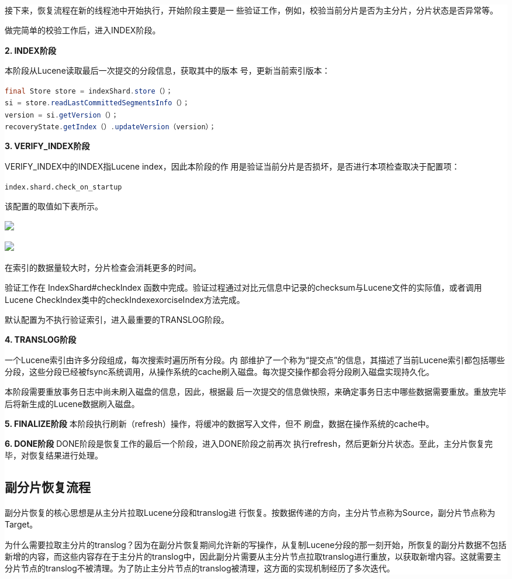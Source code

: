 接下来，恢复流程在新的线程池中开始执行，开始阶段主要是一
些验证工作，例如，校验当前分片是否为主分片，分片状态是否异常等。

做完简单的校验工作后，进入INDEX阶段。

**2. INDEX阶段**

本阶段从Lucene读取最后一次提交的分段信息，获取其中的版本
号，更新当前索引版本：
``` java
final Store store = indexShard.store（）；
si = store.readLastCommittedSegmentsInfo（）；
version = si.getVersion（）；
recoveryState.getIndex（）.updateVersion（version）；
```

**3. VERIFY_INDEX阶段**

VERIFY_INDEX中的INDEX指Lucene index，因此本阶段的作
用是验证当前分片是否损坏，是否进行本项检查取决于配置项：
```
index.shard.check_on_startup
```
该配置的取值如下表所示。

![](https://raw.githubusercontent.com/binarycoder777/personal-pic/main/pic/20240311134329.png)

![](https://raw.githubusercontent.com/binarycoder777/personal-pic/main/pic/20240311134344.png)

在索引的数据量较大时，分片检查会消耗更多的时间。

验证工作在 IndexShard#checkIndex 函数中完成。验证过程通过对比元信息中记录的checksum与Lucene文件的实际值，或者调用Lucene CheckIndex类中的checkIndexexorciseIndex方法完成。

默认配置为不执行验证索引，进入最重要的TRANSLOG阶段。

**4. TRANSLOG阶段**

一个Lucene索引由许多分段组成，每次搜索时遍历所有分段。内
部维护了一个称为“提交点”的信息，其描述了当前Lucene索引都包括哪些分段，这些分段已经被fsync系统调用，从操作系统的cache刷入磁盘。每次提交操作都会将分段刷入磁盘实现持久化。

本阶段需要重放事务日志中尚未刷入磁盘的信息，因此，根据最
后一次提交的信息做快照，来确定事务日志中哪些数据需要重放。重放完毕后将新生成的Lucene数据刷入磁盘。

**5. FINALIZE阶段**
本阶段执行刷新（refresh）操作，将缓冲的数据写入文件，但不
刷盘，数据在操作系统的cache中。

**6. DONE阶段**
DONE阶段是恢复工作的最后一个阶段，进入DONE阶段之前再次
执行refresh，然后更新分片状态。至此，主分片恢复完毕，对恢复结果进行处理。

## 副分片恢复流程

副分片恢复的核心思想是从主分片拉取Lucene分段和translog进
行恢复。按数据传递的方向，主分片节点称为Source，副分片节点称为Target。

为什么需要拉取主分片的translog？因为在副分片恢复期间允许新的写操作，从复制Lucene分段的那一刻开始，所恢复的副分片数据不包括新增的内容，而这些内容存在于主分片的translog中，因此副分片需要从主分片节点拉取translog进行重放，以获取新增内容。这就需要主分片节点的translog不被清理。为了防止主分片节点的translog被清理，这方面的实现机制经历了多次迭代。
